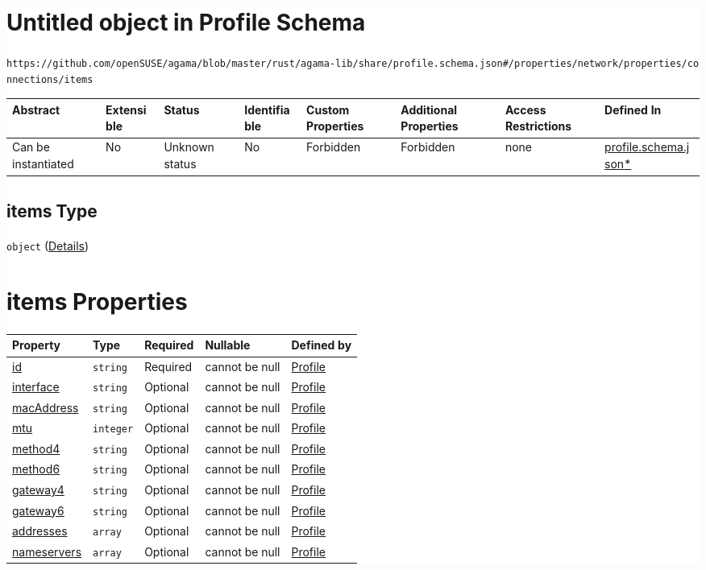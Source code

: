 # Untitled object in Profile Schema

```txt
https://github.com/openSUSE/agama/blob/master/rust/agama-lib/share/profile.schema.json#/properties/network/properties/connections/items
```



| Abstract            | Extensible | Status         | Identifiable | Custom Properties | Additional Properties | Access Restrictions | Defined In                                                          |
| :------------------ | :--------- | :------------- | :----------- | :---------------- | :-------------------- | :------------------ | :------------------------------------------------------------------ |
| Can be instantiated | No         | Unknown status | No           | Forbidden         | Forbidden             | none                | [profile.schema.json\*](profile.schema.json "open original schema") |

## items Type

`object` ([Details](profile-properties-network-settings-properties-network-connections-to-be-defined-items.md))

# items Properties

| Property                           | Type      | Required | Nullable       | Defined by                                                                                                                                                                                                                                                                                                                                |
| :--------------------------------- | :-------- | :------- | :------------- | :---------------------------------------------------------------------------------------------------------------------------------------------------------------------------------------------------------------------------------------------------------------------------------------------------------------------------------------- |
| [id](#id)                          | `string`  | Required | cannot be null | [Profile](profile-properties-network-settings-properties-network-connections-to-be-defined-items-properties-connection-id.md "https://github.com/openSUSE/agama/blob/master/rust/agama-lib/share/profile.schema.json#/properties/network/properties/connections/items/properties/id")                                                     |
| [interface](#interface)            | `string`  | Optional | cannot be null | [Profile](profile-properties-network-settings-properties-network-connections-to-be-defined-items-properties-the-name-of-the-network-interface-bound-to-this-connection.md "https://github.com/openSUSE/agama/blob/master/rust/agama-lib/share/profile.schema.json#/properties/network/properties/connections/items/properties/interface") |
| [macAddress](#macaddress)          | `string`  | Optional | cannot be null | [Profile](profile-properties-network-settings-properties-network-connections-to-be-defined-items-properties-custom-mac-address.md "https://github.com/openSUSE/agama/blob/master/rust/agama-lib/share/profile.schema.json#/properties/network/properties/connections/items/properties/macAddress")                                        |
| [mtu](#mtu)                        | `integer` | Optional | cannot be null | [Profile](profile-properties-network-settings-properties-network-connections-to-be-defined-items-properties-mtu.md "https://github.com/openSUSE/agama/blob/master/rust/agama-lib/share/profile.schema.json#/properties/network/properties/connections/items/properties/mtu")                                                              |
| [method4](#method4)                | `string`  | Optional | cannot be null | [Profile](profile-properties-network-settings-properties-network-connections-to-be-defined-items-properties-ipv4-configuration-method.md "https://github.com/openSUSE/agama/blob/master/rust/agama-lib/share/profile.schema.json#/properties/network/properties/connections/items/properties/method4")                                    |
| [method6](#method6)                | `string`  | Optional | cannot be null | [Profile](profile-properties-network-settings-properties-network-connections-to-be-defined-items-properties-ipv6-configuration-method.md "https://github.com/openSUSE/agama/blob/master/rust/agama-lib/share/profile.schema.json#/properties/network/properties/connections/items/properties/method6")                                    |
| [gateway4](#gateway4)              | `string`  | Optional | cannot be null | [Profile](profile-properties-network-settings-properties-network-connections-to-be-defined-items-properties-connection-gateway-address.md "https://github.com/openSUSE/agama/blob/master/rust/agama-lib/share/profile.schema.json#/properties/network/properties/connections/items/properties/gateway4")                                  |
| [gateway6](#gateway6)              | `string`  | Optional | cannot be null | [Profile](profile-properties-network-settings-properties-network-connections-to-be-defined-items-properties-connection-gateway-address-1.md "https://github.com/openSUSE/agama/blob/master/rust/agama-lib/share/profile.schema.json#/properties/network/properties/connections/items/properties/gateway6")                                |
| [addresses](#addresses)            | `array`   | Optional | cannot be null | [Profile](profile-properties-network-settings-properties-network-connections-to-be-defined-items-properties-addresses.md "https://github.com/openSUSE/agama/blob/master/rust/agama-lib/share/profile.schema.json#/properties/network/properties/connections/items/properties/addresses")                                                  |
| [nameservers](#nameservers)        | `array`   | Optional | cannot be null | [Profile](profile-properties-network-settings-properties-network-connections-to-be-defined-items-properties-nameservers.md "https://github.com/openSUSE/agama/blob/master/rust/agama-lib/share/profile.schema.json#/properties/network/properties/connections/items/properties/nameservers")                                              |